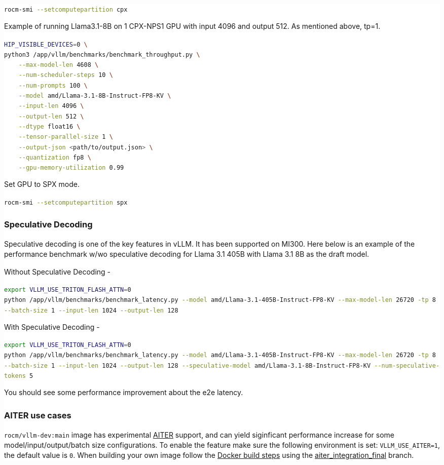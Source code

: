 ```bash
rocm-smi --setcomputepartition cpx
```

Example of running Llama3.1-8B on 1 CPX-NPS1 GPU with input 4096 and output 512. As mentioned above, tp=1.

```bash
HIP_VISIBLE_DEVICES=0 \
python3 /app/vllm/benchmarks/benchmark_throughput.py \
    --max-model-len 4608 \
    --num-scheduler-steps 10 \
    --num-prompts 100 \
    --model amd/Llama-3.1-8B-Instruct-FP8-KV \
    --input-len 4096 \
    --output-len 512 \
    --dtype float16 \
    --tensor-parallel-size 1 \
    --output-json <path/to/output.json> \
    --quantization fp8 \
    --gpu-memory-utilization 0.99
```

Set GPU to SPX mode.

```bash
rocm-smi --setcomputepartition spx
```

### Speculative Decoding

Speculative decoding is one of the key features in vLLM. It has been supported on MI300. Here below is an example of the performance benchmark w/wo speculative decoding for Llama 3.1 405B with Llama 3.1 8B as the draft model.

Without Speculative Decoding -

```bash
export VLLM_USE_TRITON_FLASH_ATTN=0
python /app/vllm/benchmarks/benchmark_latency.py --model amd/Llama-3.1-405B-Instruct-FP8-KV --max-model-len 26720 -tp 8 --batch-size 1 --input-len 1024 --output-len 128
```

With Speculative Decoding -

```bash
export VLLM_USE_TRITON_FLASH_ATTN=0
python /app/vllm/benchmarks/benchmark_latency.py --model amd/Llama-3.1-405B-Instruct-FP8-KV --max-model-len 26720 -tp 8 --batch-size 1 --input-len 1024 --output-len 128 --speculative-model amd/Llama-3.1-8B-Instruct-FP8-KV --num-speculative-tokens 5
```

You should see some performance improvement about the e2e latency.

### AITER use cases

`rocm/vllm-dev:main` image has experimental [AITER](https://github.com/ROCm/aiter) support, and can yield siginficant performance increase for some model/input/output/batch size configurations. To enable the feature make sure the following environment is set: `VLLM_USE_AITER=1`, the default value is `0`. When building your own image follow the [Docker build steps](#Docker-manifest) using the [aiter_integration_final](https://github.com/ROCm/vllm/tree/aiter_integration_final) branch.
